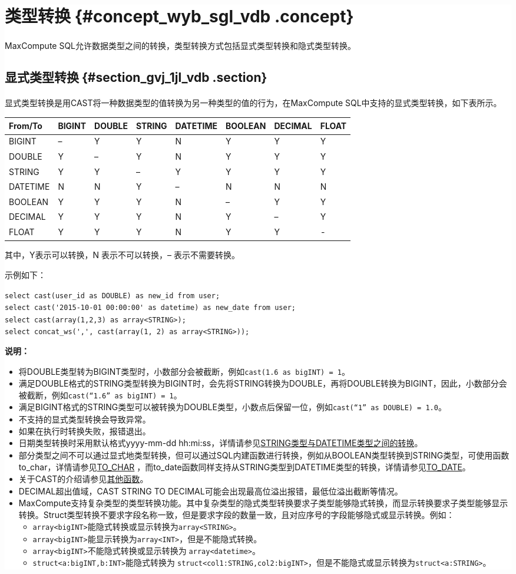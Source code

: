 # 类型转换 {#concept_wyb_sgl_vdb .concept}

MaxCompute SQL允许数据类型之间的转换，类型转换方式包括显式类型转换和隐式类型转换。

## 显式类型转换 {#section_gvj_1jl_vdb .section}

显式类型转换是用CAST将一种数据类型的值转换为另一种类型的值的行为，在MaxCompute SQL中支持的显式类型转换，如下表所示。

|From/To|BIGINT|DOUBLE|STRING|DATETIME|BOOLEAN|DECIMAL|FLOAT|
|:------|:-----|:-----|:-----|:-------|:------|:------|-----|
|BIGINT|–|Y|Y|N|Y|Y|Y|
|DOUBLE|Y|–|Y|N|Y|Y|Y|
|STRING|Y|Y|–|Y|Y|Y|Y|
|DATETIME|N|N|Y|–|N|N|N|
|BOOLEAN|Y|Y|Y|N|–|Y|Y|
|DECIMAL|Y|Y|Y|N|Y|–|Y|
|FLOAT|Y|Y|Y|N|Y|Y|-|

其中，Y表示可以转换，N 表示不可以转换，– 表示不需要转换。

示例如下：

```language-sql
select cast(user_id as DOUBLE) as new_id from user;
select cast('2015-10-01 00:00:00' as datetime) as new_date from user;
select cast(array(1,2,3) as array<STRING>);
select concat_ws(',', cast(array(1, 2) as array<STRING>));
```

**说明：** 

-   将DOUBLE类型转为BIGINT类型时，小数部分会被截断，例如`cast(1.6 as bigINT) = 1`。
-   满足DOUBLE格式的STRING类型转换为BIGINT时，会先将STRING转换为DOUBLE，再将DOUBLE转换为BIGINT，因此，小数部分会被截断，例如`cast(“1.6” as bigINT) = 1`。
-   满足BIGINT格式的STRING类型可以被转换为DOUBLE类型，小数点后保留一位，例如`cast(“1” as DOUBLE) = 1.0`。
-   不支持的显式类型转换会导致异常。
-   如果在执行时转换失败，报错退出。
-   日期类型转换时采用默认格式yyyy-mm-dd hh:mi:ss，详情请参见[STRING类型与DATETIME类型之间的转换](intl.zh-CN/用户指南/SQL/类型转换.md#section_qkb_fql_vdb)。
-   部分类型之间不可以通过显式地类型转换，但可以通过SQL内建函数进行转换，例如从BOOLEAN类型转换到STRING类型，可使用函数to\_char，详情请参见[TO\_CHAR](intl.zh-CN/用户指南/SQL/内建函数/数学函数.md) ，而to\_date函数同样支持从STRING类型到DATETIME类型的转换，详情请参见[TO\_DATE](intl.zh-CN/用户指南/SQL/内建函数/日期函数.md)。
-   关于CAST的介绍请参见[其他函数](intl.zh-CN/用户指南/SQL/内建函数/其他函数.md#)。
-   DECIMAL超出值域，CAST STRING TO DECIMAL可能会出现最高位溢出报错，最低位溢出截断等情况。
-   MaxCompute支持复杂类型的类型转换功能。其中复杂类型的隐式类型转换要求子类型能够隐式转换，而显示转换要求子类型能够显示转换。Struct类型转换不要求字段名称一致，但是要求字段的数量一致，且对应序号的字段能够隐式或显示转换。例如：
    -   `array<bigINT>`能隐式转换或显示转换为`array<STRING>`。
    -   `array<bigINT>`能显示转换为`array<INT>`，但是不能隐式转换。
    -   `array<bigINT>`不能隐式转换或显示转换为 `array<datetime>`。
    -   `struct<a:bigINT,b:INT>`能隐式转换为 `struct<col1:STRING,col2:bigINT>`，但是不能隐式或显示转换为`struct<a:STRING>`。
